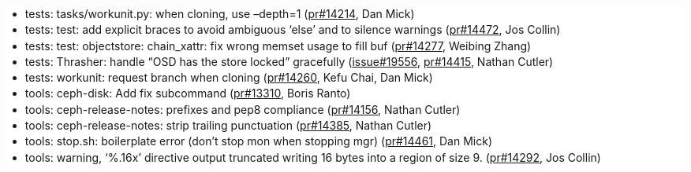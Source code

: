 - tests: tasks/workunit.py: when cloning, use –depth=1 ([pr#14214](https://github.com/ceph/ceph/pull/14214), Dan Mick)
- tests: test: add explicit braces to avoid ambiguous ‘else’ and to silence warnings ([pr#14472](https://github.com/ceph/ceph/pull/14472), Jos Collin)
- tests: test: objectstore: chain\_xattr: fix wrong memset usage to fill buf ([pr#14277](https://github.com/ceph/ceph/pull/14277), Weibing Zhang)
- tests: Thrasher: handle “OSD has the store locked” gracefully ([issue#19556](http://tracker.ceph.com/issues/19556), [pr#14415](https://github.com/ceph/ceph/pull/14415), Nathan Cutler)
- tests: workunit: request branch when cloning ([pr#14260](https://github.com/ceph/ceph/pull/14260), Kefu Chai, Dan Mick)
- tools: ceph-disk: Add fix subcommand ([pr#13310](https://github.com/ceph/ceph/pull/13310), Boris Ranto)
- tools: ceph-release-notes: prefixes and pep8 compliance ([pr#14156](https://github.com/ceph/ceph/pull/14156), Nathan Cutler)
- tools: ceph-release-notes: strip trailing punctuation ([pr#14385](https://github.com/ceph/ceph/pull/14385), Nathan Cutler)
- tools: stop.sh: boilerplate error (don’t stop mon when stopping mgr) ([pr#14461](https://github.com/ceph/ceph/pull/14461), Dan Mick)
- tools: warning, ‘%.16x’ directive output truncated writing 16 bytes into a region of size 9. ([pr#14292](https://github.com/ceph/ceph/pull/14292), Jos Collin)
